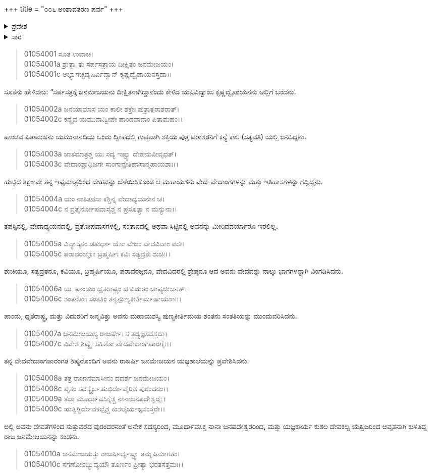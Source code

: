 +++
title = "೦೦೬ ಅಂಶಾವತರಣ ಪರ್ವ"
+++

<details><summary>ಪ್ರವೇಶ</summary></details>


<details><summary>ಸಾರ</summary></details>


> 01054001 ಸೂತ ಉವಾಚ।  
01054001a ಶ್ರುತ್ವಾ ತು ಸರ್ಪಸತ್ರಾಯ ದೀಕ್ಷಿತಂ ಜನಮೇಜಯಂ।  
01054001c ಅಭ್ಯಾಗಚ್ಛದೃಷಿರ್ವಿದ್ವಾನ್ ಕೃಷ್ಣದ್ವೈಪಾಯನಸ್ತದಾ।।

ಸೂತನು ಹೇಳಿದನು: “ಸರ್ಪಸತ್ರಕ್ಕೆ ಜನಮೇಜಯನು ದೀಕ್ಷಿತನಾಗಿದ್ದಾನೆಂದು ಕೇಳಿದ ಋಷಿವಿದ್ವಾಂಸ ಕೃಷ್ಣದ್ವೈಪಾಯನನು ಅಲ್ಲಿಗೆ ಬಂದನು.

> 01054002a ಜನಯಾಮಾಸ ಯಂ ಕಾಲೀ ಶಕ್ತೇಃ ಪುತ್ರಾತ್ಪರಾಶರಾತ್।  
01054002c ಕನ್ಯೈವ ಯಮುನಾದ್ವೀಪೇ ಪಾಂಡವಾನಾಂ ಪಿತಾಮಹಂ।।

ಪಾಂಡವ ಪಿತಾಮಹನು ಯಮುನಾನದಿಯ ಒಂದು ದ್ವೀಪದಲ್ಲಿ ಗುಪ್ತವಾಗಿ ಶಕ್ತಿಯ ಪುತ್ರ ಪರಾಶರನಿಗೆ ಕನ್ಯೆ ಕಾಲಿ (ಸತ್ಯವತಿ) ಯಲ್ಲಿ ಜನಿಸಿದ್ದನು.

> 01054003a ಜಾತಮಾತ್ರಶ್ಚ ಯಃ ಸದ್ಯ ಇಷ್ಟ್ಯಾ ದೇಹಮವೀವೃಧತ್।   
01054003c ವೇದಾಂಶ್ಚಾಧಿಜಗೇ ಸಾಂಗಾನ್ಸೇತಿಹಾಸಾನ್ಮಹಾಯಶಾಃ।।

ಹುಟ್ಟಿದ ತಕ್ಷಣವೇ ತನ್ನ ಇಷ್ಟಮಾತ್ರದಿಂದ ದೇಹವನ್ನು ಬೆಳೆಯಿಸಿಕೊಂಡ ಆ ಮಹಾಯಶನು ವೇದ-ವೇದಾಂಗಗಳನ್ನು ಮತ್ತು ಇತಿಹಾಸಗಳನ್ನು ಗೆದ್ದಿದ್ದನು.

> 01054004a ಯಂ ನಾತಿತಪಸಾ ಕಶ್ಚಿನ್ನ ವೇದಾಧ್ಯಯನೇನ ಚ।  
01054004c ನ ವ್ರತೈರ್ನೋಪವಾಸೈಶ್ಚ ನ ಪ್ರಸೂತ್ಯಾ ನ ಮನ್ಯುನಾ।।

ತಪಸ್ಸಿನಲ್ಲಿ, ವೇದಾಧ್ಯಯನದಲ್ಲಿ, ವ್ರತೋಪವಾಸಗಳಲ್ಲಿ, ಸಂತಾನದಲ್ಲಿ ಅಥವಾ ಸಿಟ್ಟಿನಲ್ಲಿ ಅವನನ್ನು ಮೀರಿದವರ್ಯಾರೂ ಇರಲಿಲ್ಲ.

> 01054005a ವಿವ್ಯಾಸೈಕಂ ಚತುರ್ಧಾ ಯೋ ವೇದಂ ವೇದವಿದಾಂ ವರಃ।  
01054005c ಪರಾವರಜ್ಞೋ ಬ್ರಹ್ಮರ್ಷಿಃ ಕವಿಃ ಸತ್ಯವ್ರತಃ ಶುಚಿಃ।।

ಶುಚಿಯೂ, ಸತ್ಯವ್ರತನೂ, ಕವಿಯೂ, ಬ್ರಹ್ಮರ್ಷಿಯೂ, ಪರಾವರಜ್ಞನೂ, ವೇದವಿದರಲ್ಲಿ ಶ್ರೇಷ್ಠನೂ ಆದ ಅವನು ವೇದವನ್ನು ನಾಲ್ಕು ಭಾಗಗಳನ್ನಾಗಿ ವಿಂಗಡಿಸಿದನು.

> 01054006a ಯಃ ಪಾಂಡುಂ ಧೃತರಾಷ್ಟ್ರಂ ಚ ವಿದುರಂ ಚಾಪ್ಯಜೀಜನತ್।   
01054006c ಶಂತನೋಃ ಸಂತತಿಂ ತನ್ವನ್ಪುಣ್ಯಕೀರ್ತಿರ್ಮಹಾಯಶಾಃ।।

ಪಾಂಡು, ಧೃತರಾಷ್ಟ್ರ, ಮತ್ತು ವಿದುರರಿಗೆ ಜನ್ಮವಿತ್ತು ಅವನು ಮಹಾಯಶಸ್ವಿ ಪುಣ್ಯಕೀರ್ತಿಮಯ ಶಂತನು ಸಂತತಿಯನ್ನು ಮುಂದುವರಿಸಿದನು.

> 01054007a ಜನಮೇಜಯಸ್ಯ ರಾಜರ್ಷೇಃ ಸ ತದ್ಯಜ್ಞಸದಸ್ತದಾ।  
01054007c ವಿವೇಶ ಶಿಷ್ಯೈಃ ಸಹಿತೋ ವೇದವೇದಾಂಗಪಾರಗೈಃ।।

ತನ್ನ ವೇದವೇದಾಂಗಪಾರಂಗತ ಶಿಷ್ಯರೊಂದಿಗೆ ಅವನು ರಾಜರ್ಷಿ ಜನಮೇಜಯನ ಯಜ್ಞಶಾಲೆಯನ್ನು ಪ್ರವೇಶಿಸಿದನು.

> 01054008a ತತ್ರ ರಾಜಾನಮಾಸೀನಂ ದದರ್ಶ ಜನಮೇಜಯಂ।  
01054008c ವೃತಂ ಸದಸ್ಯೈರ್ಬಹುಭಿರ್ದೇವೈರಿವ ಪುರಂದರಂ।।  
01054009a ತಥಾ ಮೂರ್ಧಾವಸಿಕ್ತೈಶ್ಚ ನಾನಾಜನಪದೇಶ್ವರೈಃ।  
01054009c ಋತ್ವಿಗ್ಭಿರ್ದೇವಕಲ್ಪೈಶ್ಚ ಕುಶಲೈರ್ಯಜ್ಞಸಂಸ್ತರೇ।।

ಅಲ್ಲಿ ಅವನು ದೇವತೆಗಳಿಂದ ಸುತ್ತುವರೆದ ಪುರಂದರನಂತೆ ಅನೇಕ ಸದಸ್ಯರಿಂದ, ಮೂರ್ಧಾವಸಿಕ್ತ ನಾನಾ ಜನಪದೇಶ್ವರರಿಂದ, ಮತ್ತು ಯಜ್ಞಕಾರ್ಯ ಕುಶಲ ದೇವಕಲ್ಪ ಋತ್ವಿಜರಿಂದ ಆವೃತನಾಗಿ ಕುಳಿತಿದ್ದ ರಾಜ ಜನಮೇಜಯನನ್ನು ಕಂಡನು.

> 01054010a ಜನಮೇಜಯಸ್ತು ರಾಜರ್ಷಿರ್ದೃಷ್ಟ್ವಾ ತಮೃಷಿಮಾಗತಂ।   
01054010c ಸಗಣೋಽಬ್ಯುದ್ಯಯೌ ತೂರ್ಣಂ ಪ್ರೀತ್ಯಾ ಭರತಸತ್ತಮಃ।।
